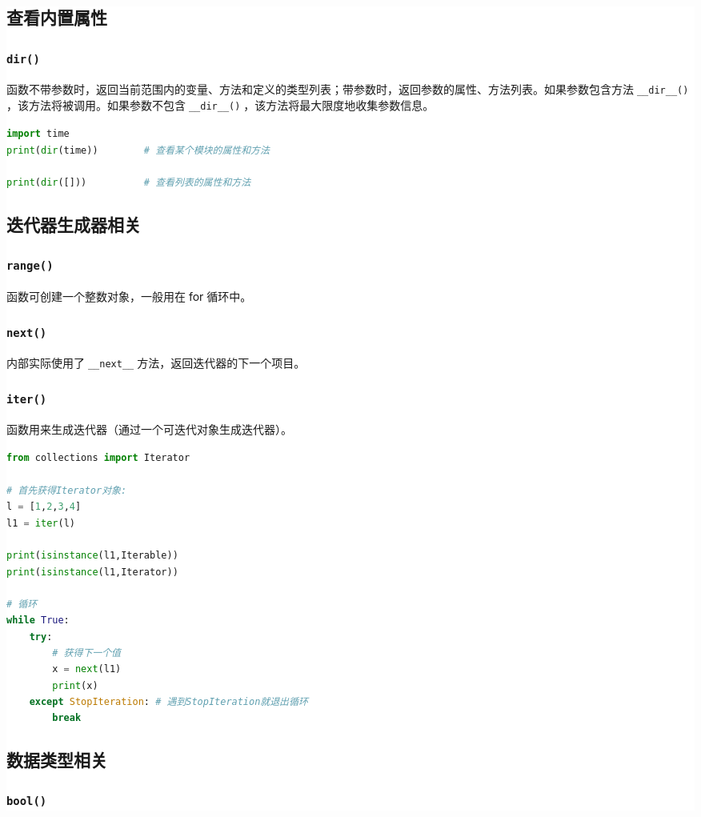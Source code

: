 ## 查看内置属性

### `dir()`
函数不带参数时，返回当前范围内的变量、方法和定义的类型列表；带参数时，返回参数的属性、方法列表。如果参数包含方法 `__dir__()` ，该方法将被调用。如果参数不包含 `__dir__()` ，该方法将最大限度地收集参数信息。

```python
import time
print(dir(time))        # 查看某个模块的属性和方法

print(dir([]))          # 查看列表的属性和方法
```

## 迭代器生成器相关

### `range()`

函数可创建一个整数对象，一般用在 for 循环中。

### `next()`

内部实际使用了 `__next__` 方法，返回迭代器的下一个项目。

### `iter()`

函数用来生成迭代器（通过一个可迭代对象生成迭代器）。

```python
from collections import Iterator

# 首先获得Iterator对象:
l = [1,2,3,4]
l1 = iter(l)

print(isinstance(l1,Iterable))
print(isinstance(l1,Iterator))

# 循环
while True:
    try:
        # 获得下一个值
        x = next(l1)
        print(x)
    except StopIteration: # 遇到StopIteration就退出循环
        break
```

## 数据类型相关

### `bool()`
